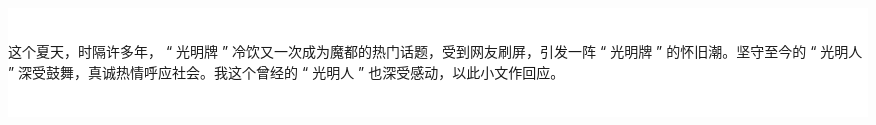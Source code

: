  <p class="p1">
  <span class="s1">
  </span>
  <br/>
 </p>
 <p class="p2">
  <span class="s1">
   这个夏天，时隔许多年，
  </span>
  <span class="s2">
   “
  </span>
  <span class="s1">
   光明牌
  </span>
  <span class="s2">
   ”
  </span>
  <span class="s1">
   冷饮又一次成为魔都的热门话题，受到网友刷屏，引发一阵
  </span>
  <span class="s2">
   “
  </span>
  <span class="s1">
   光明牌
  </span>
  <span class="s2">
   ”
  </span>
  <span class="s1">
   的怀旧潮。坚守至今的
  </span>
  <span class="s2">
   “
  </span>
  <span class="s1">
   光明人
  </span>
  <span class="s2">
   ”
  </span>
  <span class="s1">
   深受鼓舞，真诚热情呼应社会。我这个曾经的
  </span>
  <span class="s2">
   “
  </span>
  <span class="s1">
   光明人
  </span>
  <span class="s2">
   ”
  </span>
  <span class="s1">
   也深受感动，以此小文作回应。
  </span>
 </p>
 <p class="p1">
  <span class="s1">
  </span>
  <br/>
 </p>
 <p class="p3">
